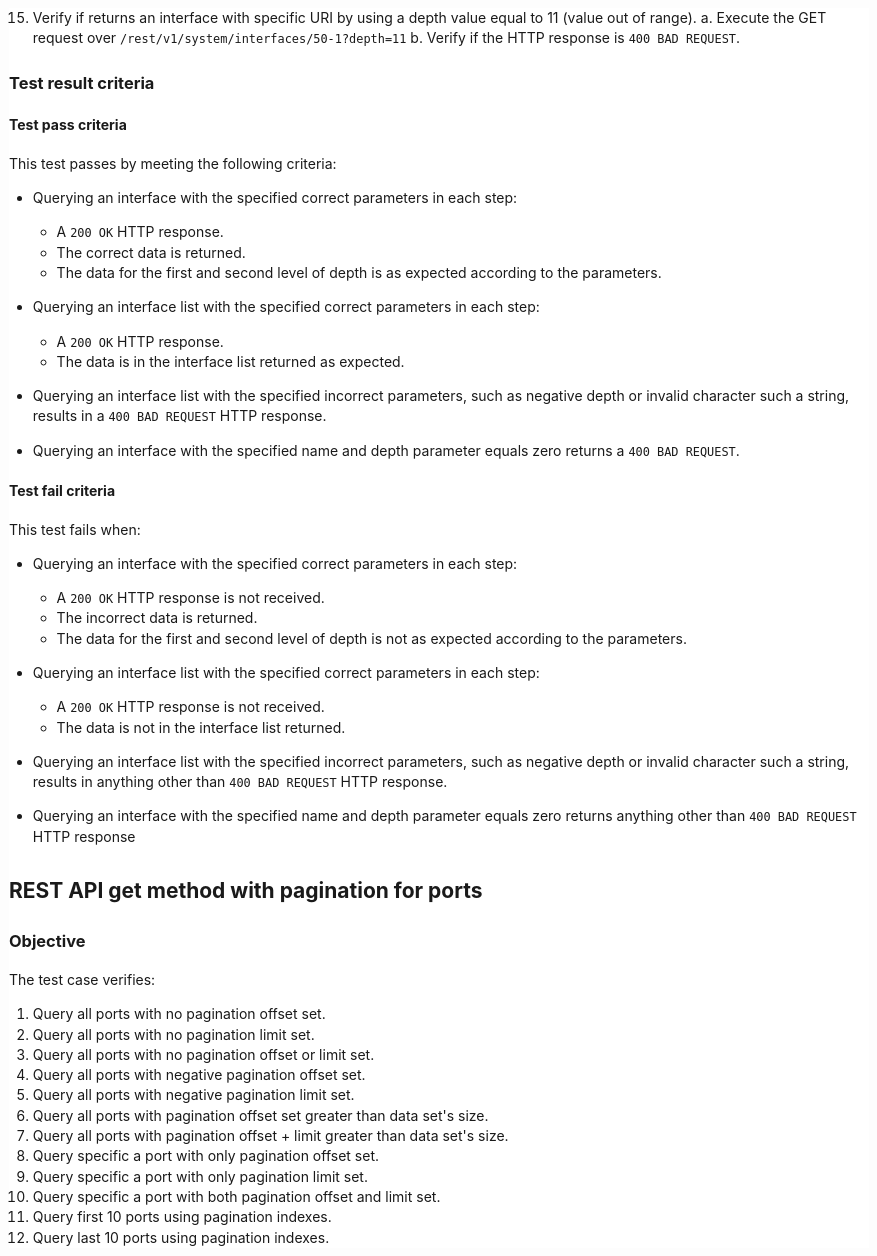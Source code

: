 15. Verify if returns an interface with specific URI by using a depth value equal to 11 (value out of range).
    a. Execute the GET request over `/rest/v1/system/interfaces/50-1?depth=11`
    b. Verify if the HTTP response is `400 BAD REQUEST`.

### Test result criteria
#### Test pass criteria

This test passes by meeting the following criteria:

- Querying an interface with the specified correct parameters in each step:
    - A `200 OK` HTTP response.
    - The correct data is returned.
    - The data for the first and second level of depth is as expected according to the parameters.

- Querying an interface list with the specified correct parameters in each step:
    - A `200 OK` HTTP response.
    - The data is in the interface list returned as expected.

- Querying an interface list with the specified incorrect parameters, such as negative depth or invalid character such a string, results in a `400 BAD REQUEST` HTTP response.

- Querying an interface with the specified name and depth parameter equals zero returns a `400 BAD REQUEST`.

#### Test fail criteria

This test fails when:

- Querying an interface with the specified correct parameters in each step:
    - A `200 OK` HTTP response is not received.
    - The incorrect data is returned.
    - The data for the first and second level of depth is not as expected according to the parameters.

- Querying an interface list with the specified correct parameters in each step:
    - A `200 OK` HTTP response is not received.
    - The data is not in the interface list returned.

- Querying an interface list with the specified incorrect parameters, such as negative depth or invalid character such a string, results in anything other than `400 BAD REQUEST` HTTP response.

- Querying an interface with the specified name and depth parameter equals zero returns anything other than `400 BAD REQUEST` HTTP response

## REST API get method with pagination for ports

### Objective
The test case verifies:

1. Query all ports with no pagination offset set.
2. Query all ports with no pagination limit set.
3. Query all ports with no pagination offset or limit set.
4. Query all ports with negative pagination offset set.
5. Query all ports with negative pagination limit set.
6. Query all ports with pagination offset set greater than data set's size.
7. Query all ports with pagination offset + limit greater than data set's size.
8. Query specific a port with only pagination offset set.
9. Query specific a port with only pagination limit set.
10. Query specific a port with both pagination offset and limit set.
11. Query first 10 ports using pagination indexes.
12. Query last 10 ports using pagination indexes.
